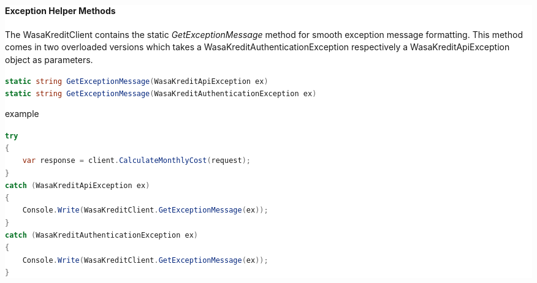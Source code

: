 #### Exception Helper Methods

The WasaKreditClient contains the static *GetExceptionMessage* method for smooth exception message formatting. This method comes in two overloaded versions which takes a WasaKreditAuthenticationException respectively a WasaKreditApiException object as parameters.

```c#
static string GetExceptionMessage(WasaKreditApiException ex)
static string GetExceptionMessage(WasaKreditAuthenticationException ex)
```

example
```c#
try
{
    var response = client.CalculateMonthlyCost(request);
}
catch (WasaKreditApiException ex)
{
    Console.Write(WasaKreditClient.GetExceptionMessage(ex));
}
catch (WasaKreditAuthenticationException ex)
{
    Console.Write(WasaKreditClient.GetExceptionMessage(ex));
}
```
